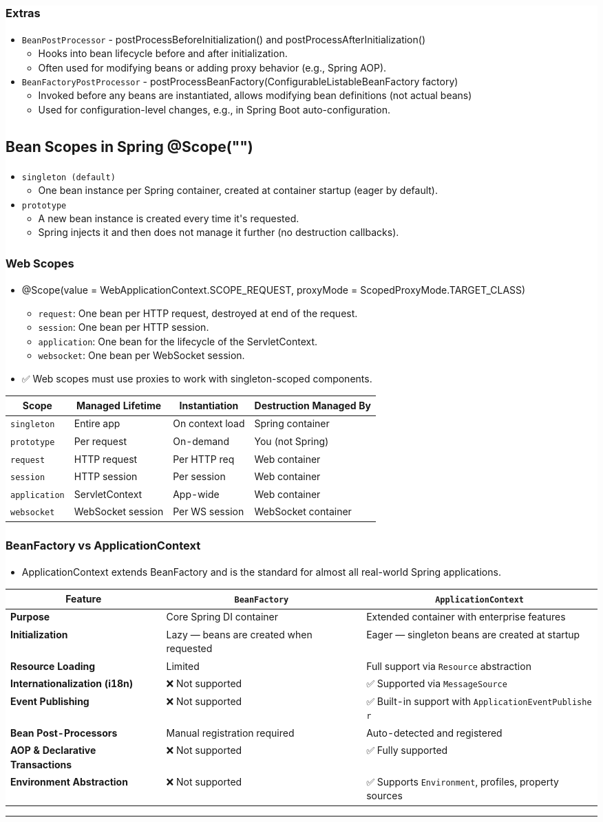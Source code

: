 ### Extras
- `BeanPostProcessor` - postProcessBeforeInitialization() and postProcessAfterInitialization()
    - Hooks into bean lifecycle before and after initialization.
    - Often used for modifying beans or adding proxy behavior (e.g., Spring AOP).
- `BeanFactoryPostProcessor` - postProcessBeanFactory(ConfigurableListableBeanFactory factory) 
    - Invoked before any beans are instantiated, allows modifying bean definitions (not actual beans)
    - Used for configuration-level changes, e.g., in Spring Boot auto-configuration.


## Bean Scopes in Spring @Scope("")
- `singleton (default)` 
    - One bean instance per Spring container, created at container startup (eager by default).
- `prototype`
    - A new bean instance is created every time it's requested.
    - Spring injects it and then does not manage it further (no destruction callbacks).
### Web Scopes 
- @Scope(value = WebApplicationContext.SCOPE_REQUEST, proxyMode = ScopedProxyMode.TARGET_CLASS)
    - `request`: One bean per HTTP request, destroyed at end of the request.
    - `session`: One bean per HTTP session.
    - `application`: One bean for the lifecycle of the ServletContext.
    - `websocket`: One bean per WebSocket session.

- ✅ Web scopes must use proxies to work with singleton-scoped components.


| Scope         | Managed Lifetime  | Instantiation   | Destruction Managed By |
| ------------- | ----------------- | --------------- | ---------------------- |
| `singleton`   | Entire app        | On context load | Spring container       |
| `prototype`   | Per request       | On-demand       | You (not Spring)       |
| `request`     | HTTP request      | Per HTTP req    | Web container          |
| `session`     | HTTP session      | Per session     | Web container          |
| `application` | ServletContext    | App-wide        | Web container          |
| `websocket`   | WebSocket session | Per WS session  | WebSocket container    |


### BeanFactory vs ApplicationContext
- ApplicationContext extends BeanFactory and is the standard for almost all real-world Spring applications.

| Feature                         | `BeanFactory`                             | `ApplicationContext`                                 |
|--------------------------------|-------------------------------------------|------------------------------------------------------|
| **Purpose**                    | Core Spring DI container                  | Extended container with enterprise features          |
| **Initialization**             | Lazy — beans are created when requested   | Eager — singleton beans are created at startup       |
| **Resource Loading**           | Limited                                   | Full support via `Resource` abstraction              |
| **Internationalization (i18n)**| ❌ Not supported                           | ✅ Supported via `MessageSource`                     |
| **Event Publishing**           | ❌ Not supported                           | ✅ Built-in support with `ApplicationEventPublisher` |
| **Bean Post-Processors**       | Manual registration required              | Auto-detected and registered                         |
| **AOP & Declarative Transactions** | ❌ Not supported                        | ✅ Fully supported                                   |
| **Environment Abstraction**    | ❌ Not supported                           | ✅ Supports `Environment`, profiles, property sources|

---